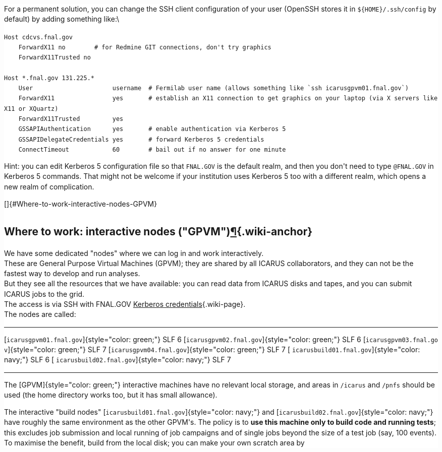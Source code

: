 For a permanent solution, you can change the SSH client configuration of
your user (OpenSSH stores it in `${HOME}/.ssh/config` by default) by
adding something like:\

    Host cdcvs.fnal.gov
        ForwardX11 no        # for Redmine GIT connections, don't try graphics
        ForwardX11Trusted no

    Host *.fnal.gov 131.225.*
        User                      username  # Fermilab user name (allows something like `ssh icarusgpvm01.fnal.gov`)
        ForwardX11                yes       # establish an X11 connection to get graphics on your laptop (via X servers like X11 or XQuartz)
        ForwardX11Trusted         yes
        GSSAPIAuthentication      yes       # enable authentication via Kerberos 5
        GSSAPIDelegateCredentials yes       # forward Kerberos 5 credentials
        ConnectTimeout            60        # bail out if no answer for one minute

Hint: you can edit Kerberos 5 configuration file so that `FNAL.GOV` is
the default realm, and then you don\'t need to type `@FNAL.GOV` in
Kerberos 5 commands. That might not be welcome if your institution uses
Kerberos 5 too with a different realm, which opens a new realm of
complication.

[]{#Where-to-work-interactive-nodes-GPVM}

Where to work: interactive nodes (\"GPVM\")[¶](#Where-to-work-interactive-nodes-GPVM){.wiki-anchor}
---------------------------------------------------------------------------------------------------

We have some dedicated \"nodes\" where we can log in and work
interactively.\
These are General Purpose Virtual Machines (GPVM); they are shared by
all ICARUS collaborators, and they can not be the fastest way to develop
and run analyses.\
But they see all the resources that we have available: you can read data
from ICARUS disks and tapes, and you can submit ICARUS jobs to the
grid.\
The access is via SSH with FNAL.GOV [Kerberos
credentials](#SSH_access_to_remote_servers){.wiki-page}.\
The nodes are called:

  --------------------------------------------------- -------
  [`icarusgpvm01.fnal.gov`]{style="color: green;"}    SLF 6
  [`icarusgpvm02.fnal.gov`]{style="color: green;"}    SLF 6
  [`icarusgpvm03.fnal.gov`]{style="color: green;"}    SLF 7
  [`icarusgpvm04.fnal.gov`]{style="color: green;"}    SLF 7
  [ `icarusbuild01.fnal.gov`]{style="color: navy;"}   SLF 6
  [ `icarusbuild02.fnal.gov`]{style="color: navy;"}   SLF 7
  --------------------------------------------------- -------

The [GPVM]{style="color: green;"} interactive machines have no relevant
local storage, and areas in `/icarus` and `/pnfs` should be used (the
home directory works too, but it has small allowance).

The interactive \"build nodes\"
[`icarusbuild01.fnal.gov`]{style="color: navy;"} and
[`icarusbuild02.fnal.gov`]{style="color: navy;"} have roughly the same
environment as the other GPVM\'s. The policy is to **use this machine
only to build code and running tests**; this excludes job submission and
local running of job campaigns and of single jobs beyond the size of a
test job (say, 100 events). To maximise the benefit, build from the
local disk; you can make your own scratch area by
